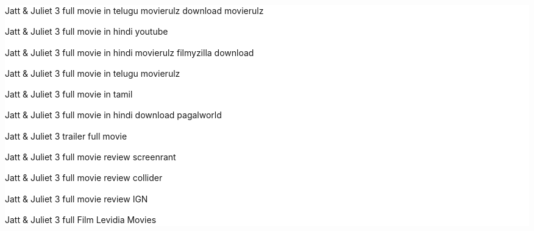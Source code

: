 Jatt & Juliet 3 full movie in telugu movierulz download movierulz

Jatt & Juliet 3 full movie in hindi youtube

Jatt & Juliet 3 full movie in hindi movierulz filmyzilla download

Jatt & Juliet 3 full movie in telugu movierulz

Jatt & Juliet 3 full movie in tamil

Jatt & Juliet 3 full movie in hindi download pagalworld

Jatt & Juliet 3 trailer full movie

Jatt & Juliet 3 full movie review screenrant

Jatt & Juliet 3 full movie review collider

Jatt & Juliet 3 full movie review IGN

Jatt & Juliet 3 full Film Levidia Movies
